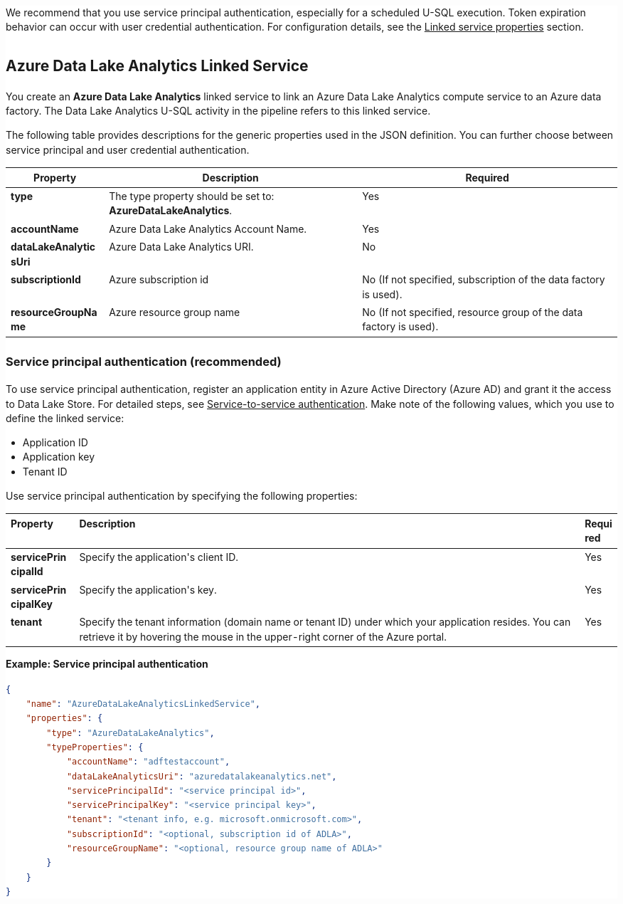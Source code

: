 We recommend that you use service principal authentication, especially for a scheduled U-SQL execution. Token expiration behavior can occur with user credential authentication. For configuration details, see the [Linked service properties](#azure-data-lake-analytics-linked-service) section.

## Azure Data Lake Analytics Linked Service
You create an **Azure Data Lake Analytics** linked service to link an Azure Data Lake Analytics compute service to an Azure data factory. The Data Lake Analytics U-SQL activity in the pipeline refers to this linked service. 

The following table provides descriptions for the generic properties used in the JSON definition. You can further choose between service principal and user credential authentication.

| Property | Description | Required |
| --- | --- | --- |
| **type** |The type property should be set to: **AzureDataLakeAnalytics**. |Yes |
| **accountName** |Azure Data Lake Analytics Account Name. |Yes |
| **dataLakeAnalyticsUri** |Azure Data Lake Analytics URI. |No |
| **subscriptionId** |Azure subscription id |No (If not specified, subscription of the data factory is used). |
| **resourceGroupName** |Azure resource group name |No (If not specified, resource group of the data factory is used). |

### Service principal authentication (recommended)
To use service principal authentication, register an application entity in Azure Active Directory (Azure AD) and grant it the access to Data Lake Store. For detailed steps, see [Service-to-service authentication](../../data-lake-store/data-lake-store-authenticate-using-active-directory.md). Make note of the following values, which you use to define the linked service:
* Application ID
* Application key 
* Tenant ID

Use service principal authentication by specifying the following properties:

| Property | Description | Required |
|:--- |:--- |:--- |
| **servicePrincipalId** | Specify the application's client ID. | Yes |
| **servicePrincipalKey** | Specify the application's key. | Yes |
| **tenant** | Specify the tenant information (domain name or tenant ID) under which your application resides. You can retrieve it by hovering the mouse in the upper-right corner of the Azure portal. | Yes |

**Example: Service principal authentication**
```json
{
    "name": "AzureDataLakeAnalyticsLinkedService",
    "properties": {
        "type": "AzureDataLakeAnalytics",
        "typeProperties": {
            "accountName": "adftestaccount",
            "dataLakeAnalyticsUri": "azuredatalakeanalytics.net",
            "servicePrincipalId": "<service principal id>",
            "servicePrincipalKey": "<service principal key>",
            "tenant": "<tenant info, e.g. microsoft.onmicrosoft.com>",
            "subscriptionId": "<optional, subscription id of ADLA>",
            "resourceGroupName": "<optional, resource group name of ADLA>"
        }
    }
}
```
